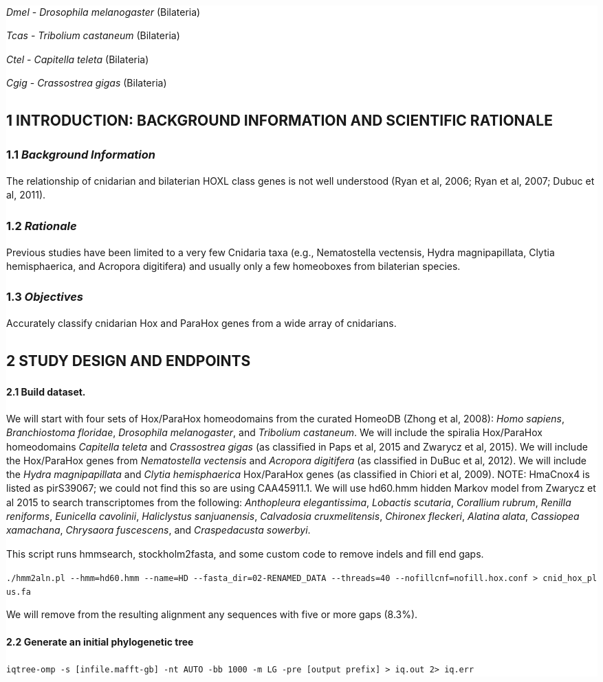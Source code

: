 *Dmel* - *Drosophila melanogaster* (Bilateria)

*Tcas* - *Tribolium castaneum* (Bilateria)

*Ctel* - *Capitella teleta* (Bilateria)

*Cgig* - *Crassostrea gigas* (Bilateria)

## 1 INTRODUCTION: BACKGROUND INFORMATION AND SCIENTIFIC RATIONALE

### 1.1 _Background Information_

The relationship of cnidarian and bilaterian HOXL class genes is not well understood (Ryan et al, 2006; Ryan et al, 2007; Dubuc et al, 2011).

### 1.2 _Rationale_

Previous studies have been limited to a very few Cnidaria taxa (e.g., Nematostella vectensis, Hydra magnipapillata, Clytia hemisphaerica, and Acropora digitifera) and usually only a few homeoboxes from bilaterian species.

### 1.3 _Objectives_

Accurately classify cnidarian Hox and ParaHox genes from a wide array of cnidarians.

## 2 STUDY DESIGN AND ENDPOINTS

#### 2.1 Build dataset.

We will start with four sets of Hox/ParaHox homeodomains from the curated HomeoDB (Zhong et al, 2008): *Homo sapiens*, *Branchiostoma floridae*, *Drosophila melanogaster*, and *Tribolium castaneum*. We will include the spiralia Hox/ParaHox homeodomains *Capitella teleta* and *Crassostrea gigas* (as classified in Paps et al, 2015 and Zwarycz et al, 2015). We will include the Hox/ParaHox genes from *Nematostella vectensis* and *Acropora digitifera* (as classified in DuBuc et al, 2012). We will include the *Hydra magnipapillata* and *Clytia hemisphaerica* Hox/ParaHox genes (as classified in Chiori et al, 2009). NOTE: HmaCnox4 is listed as pirS39067; we could not find this so are using CAA45911.1. We will use hd60.hmm hidden Markov model from Zwarycz et al 2015 to search transcriptomes from the following:  *Anthopleura elegantissima*, *Lobactis scutaria*, *Corallium rubrum*, *Renilla reniforms*, *Eunicella cavolinii*, *Haliclystus sanjuanensis*, *Calvadosia cruxmelitensis*, *Chironex fleckeri*, *Alatina alata*, *Cassiopea xamachana*, *Chrysaora fuscescens*, and *Craspedacusta sowerbyi*.

This script runs hmmsearch, stockholm2fasta, and some custom code to remove indels and fill end gaps.
```
./hmm2aln.pl --hmm=hd60.hmm --name=HD --fasta_dir=02-RENAMED_DATA --threads=40 --nofillcnf=nofill.hox.conf > cnid_hox_plus.fa
```

We will remove from the resulting alignment any sequences with five or more gaps (8.3%).

#### 2.2 Generate an initial phylogenetic tree

```
iqtree-omp -s [infile.mafft-gb] -nt AUTO -bb 1000 -m LG -pre [output prefix] > iq.out 2> iq.err
```
